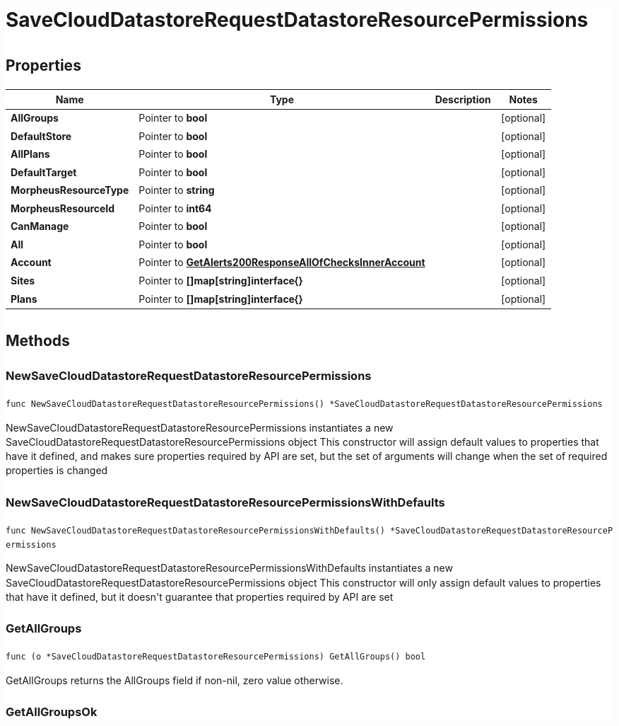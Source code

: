 # SaveCloudDatastoreRequestDatastoreResourcePermissions

## Properties

Name | Type | Description | Notes
------------ | ------------- | ------------- | -------------
**AllGroups** | Pointer to **bool** |  | [optional] 
**DefaultStore** | Pointer to **bool** |  | [optional] 
**AllPlans** | Pointer to **bool** |  | [optional] 
**DefaultTarget** | Pointer to **bool** |  | [optional] 
**MorpheusResourceType** | Pointer to **string** |  | [optional] 
**MorpheusResourceId** | Pointer to **int64** |  | [optional] 
**CanManage** | Pointer to **bool** |  | [optional] 
**All** | Pointer to **bool** |  | [optional] 
**Account** | Pointer to [**GetAlerts200ResponseAllOfChecksInnerAccount**](GetAlerts200ResponseAllOfChecksInnerAccount.md) |  | [optional] 
**Sites** | Pointer to **[]map[string]interface{}** |  | [optional] 
**Plans** | Pointer to **[]map[string]interface{}** |  | [optional] 

## Methods

### NewSaveCloudDatastoreRequestDatastoreResourcePermissions

`func NewSaveCloudDatastoreRequestDatastoreResourcePermissions() *SaveCloudDatastoreRequestDatastoreResourcePermissions`

NewSaveCloudDatastoreRequestDatastoreResourcePermissions instantiates a new SaveCloudDatastoreRequestDatastoreResourcePermissions object
This constructor will assign default values to properties that have it defined,
and makes sure properties required by API are set, but the set of arguments
will change when the set of required properties is changed

### NewSaveCloudDatastoreRequestDatastoreResourcePermissionsWithDefaults

`func NewSaveCloudDatastoreRequestDatastoreResourcePermissionsWithDefaults() *SaveCloudDatastoreRequestDatastoreResourcePermissions`

NewSaveCloudDatastoreRequestDatastoreResourcePermissionsWithDefaults instantiates a new SaveCloudDatastoreRequestDatastoreResourcePermissions object
This constructor will only assign default values to properties that have it defined,
but it doesn't guarantee that properties required by API are set

### GetAllGroups

`func (o *SaveCloudDatastoreRequestDatastoreResourcePermissions) GetAllGroups() bool`

GetAllGroups returns the AllGroups field if non-nil, zero value otherwise.

### GetAllGroupsOk
